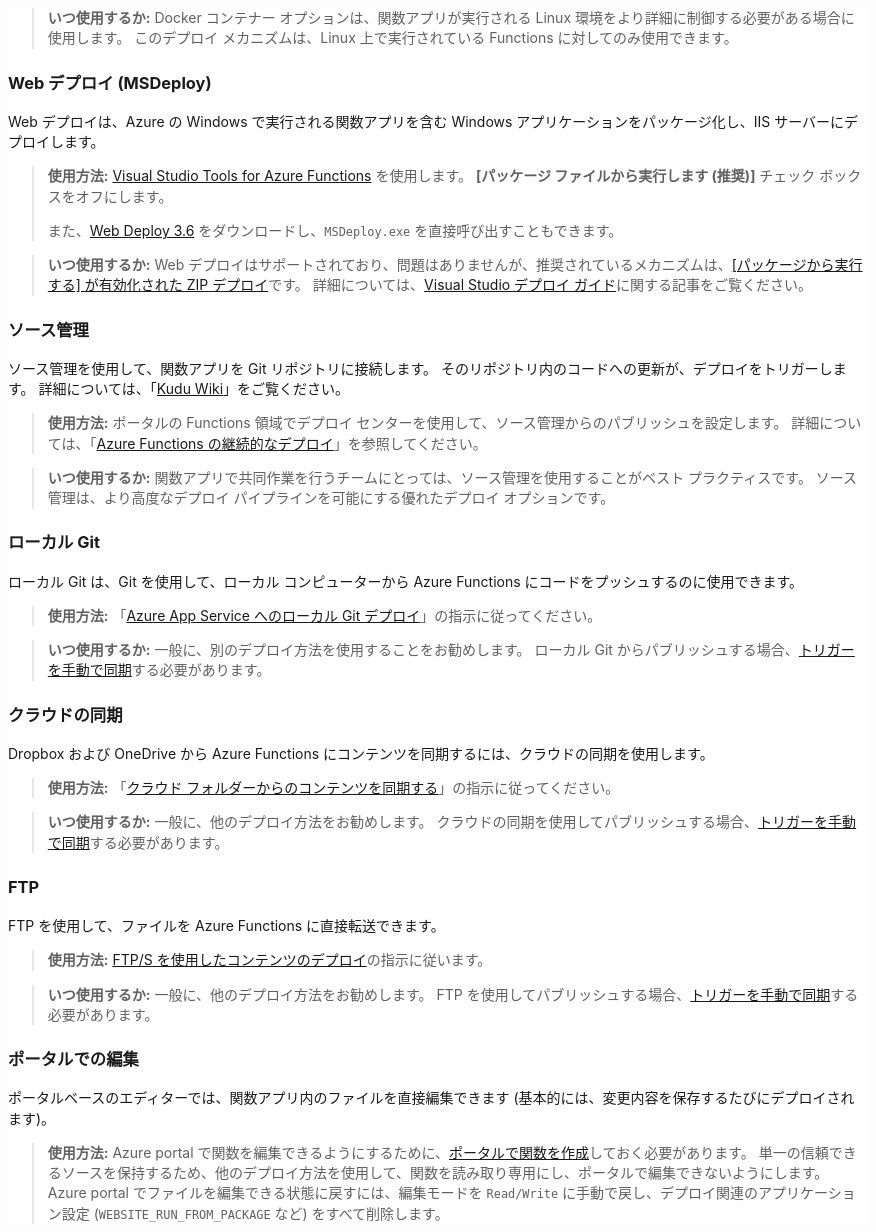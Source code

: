 >__いつ使用するか:__ Docker コンテナー オプションは、関数アプリが実行される Linux 環境をより詳細に制御する必要がある場合に使用します。 このデプロイ メカニズムは、Linux 上で実行されている Functions に対してのみ使用できます。

### <a name="web-deploy-msdeploy"></a>Web デプロイ (MSDeploy)

Web デプロイは、Azure の Windows で実行される関数アプリを含む Windows アプリケーションをパッケージ化し、IIS サーバーにデプロイします。

>__使用方法:__ [Visual Studio Tools for Azure Functions](functions-create-your-first-function-visual-studio.md) を使用します。 **[パッケージ ファイルから実行します (推奨)]** チェック ボックスをオフにします。
>
>また、[Web Deploy 3.6](https://www.iis.net/downloads/microsoft/web-deploy) をダウンロードし、`MSDeploy.exe` を直接呼び出すこともできます。

>__いつ使用するか:__ Web デプロイはサポートされており、問題はありませんが、推奨されているメカニズムは、[[パッケージから実行する] が有効化された ZIP デプロイ](#zip-deploy)です。 詳細については、[Visual Studio デプロイ ガイド](functions-develop-vs.md#publish-to-azure)に関する記事をご覧ください。

### <a name="source-control"></a>ソース管理

ソース管理を使用して、関数アプリを Git リポジトリに接続します。 そのリポジトリ内のコードへの更新が、デプロイをトリガーします。 詳細については、「[Kudu Wiki](https://github.com/projectkudu/kudu/wiki/VSTS-vs-Kudu-deployments)」をご覧ください。

>__使用方法:__ ポータルの Functions 領域でデプロイ センターを使用して、ソース管理からのパブリッシュを設定します。 詳細については、「[Azure Functions の継続的なデプロイ](functions-continuous-deployment.md)」を参照してください。

>__いつ使用するか:__ 関数アプリで共同作業を行うチームにとっては、ソース管理を使用することがベスト プラクティスです。 ソース管理は、より高度なデプロイ パイプラインを可能にする優れたデプロイ オプションです。

### <a name="local-git"></a>ローカル Git

ローカル Git は、Git を使用して、ローカル コンピューターから Azure Functions にコードをプッシュするのに使用できます。

>__使用方法:__ 「[Azure App Service へのローカル Git デプロイ](../app-service/deploy-local-git.md)」の指示に従ってください。

>__いつ使用するか:__ 一般に、別のデプロイ方法を使用することをお勧めします。 ローカル Git からパブリッシュする場合、[トリガーを手動で同期](#trigger-syncing)する必要があります。

### <a name="cloud-sync"></a>クラウドの同期

Dropbox および OneDrive から Azure Functions にコンテンツを同期するには、クラウドの同期を使用します。

>__使用方法:__ 「[クラウド フォルダーからのコンテンツを同期する](../app-service/deploy-content-sync.md)」の指示に従ってください。

>__いつ使用するか:__ 一般に、他のデプロイ方法をお勧めします。 クラウドの同期を使用してパブリッシュする場合、[トリガーを手動で同期](#trigger-syncing)する必要があります。

### <a name="ftp"></a>FTP

FTP を使用して、ファイルを Azure Functions に直接転送できます。

>__使用方法:__ [FTP/S を使用したコンテンツのデプロイ](../app-service/deploy-ftp.md)の指示に従います。

>__いつ使用するか:__ 一般に、他のデプロイ方法をお勧めします。 FTP を使用してパブリッシュする場合、[トリガーを手動で同期](#trigger-syncing)する必要があります。

### <a name="portal-editing"></a>ポータルでの編集

ポータルベースのエディターでは、関数アプリ内のファイルを直接編集できます (基本的には、変更内容を保存するたびにデプロイされます)。

>__使用方法:__ Azure portal で関数を編集できるようにするために、[ポータルで関数を作成](functions-create-first-azure-function.md)しておく必要があります。 単一の信頼できるソースを保持するため、他のデプロイ方法を使用して、関数を読み取り専用にし、ポータルで編集できないようにします。 Azure portal でファイルを編集できる状態に戻すには、編集モードを `Read/Write` に手動で戻し、デプロイ関連のアプリケーション設定 (`WEBSITE_RUN_FROM_PACKAGE` など) をすべて削除します。 
